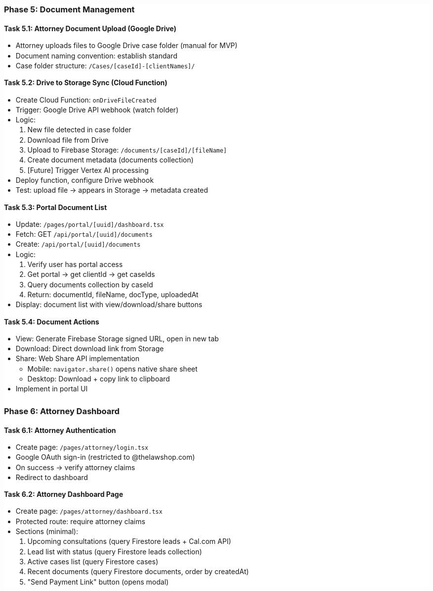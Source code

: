 ### Phase 5: Document Management

**Task 5.1: Attorney Document Upload (Google Drive)**
- Attorney uploads files to Google Drive case folder (manual for MVP)
- Document naming convention: establish standard
- Case folder structure: `/Cases/[caseId]-[clientNames]/`

**Task 5.2: Drive to Storage Sync (Cloud Function)**
- Create Cloud Function: `onDriveFileCreated`
- Trigger: Google Drive API webhook (watch folder)
- Logic:
  1. New file detected in case folder
  2. Download file from Drive
  3. Upload to Firebase Storage: `/documents/[caseId]/[fileName]`
  4. Create document metadata (documents collection)
  5. [Future] Trigger Vertex AI processing
- Deploy function, configure Drive webhook
- Test: upload file → appears in Storage → metadata created

**Task 5.3: Portal Document List**
- Update: `/pages/portal/[uuid]/dashboard.tsx`
- Fetch: GET `/api/portal/[uuid]/documents`
- Create: `/api/portal/[uuid]/documents`
- Logic:
  1. Verify user has portal access
  2. Get portal → get clientId → get caseIds
  3. Query documents collection by caseId
  4. Return: documentId, fileName, docType, uploadedAt
- Display: document list with view/download/share buttons

**Task 5.4: Document Actions**
- View: Generate Firebase Storage signed URL, open in new tab
- Download: Direct download link from Storage
- Share: Web Share API implementation
  - Mobile: `navigator.share()` opens native share sheet
  - Desktop: Download + copy link to clipboard
- Implement in portal UI

### Phase 6: Attorney Dashboard

**Task 6.1: Attorney Authentication**
- Create page: `/pages/attorney/login.tsx`
- Google OAuth sign-in (restricted to @thelawshop.com)
- On success → verify attorney claims
- Redirect to dashboard

**Task 6.2: Attorney Dashboard Page**
- Create page: `/pages/attorney/dashboard.tsx`
- Protected route: require attorney claims
- Sections (minimal):
  1. Upcoming consultations (query Firestore leads + Cal.com API)
  2. Lead list with status (query Firestore leads collection)
  3. Active cases list (query Firestore cases)
  4. Recent documents (query Firestore documents, order by createdAt)
  5. "Send Payment Link" button (opens modal)
